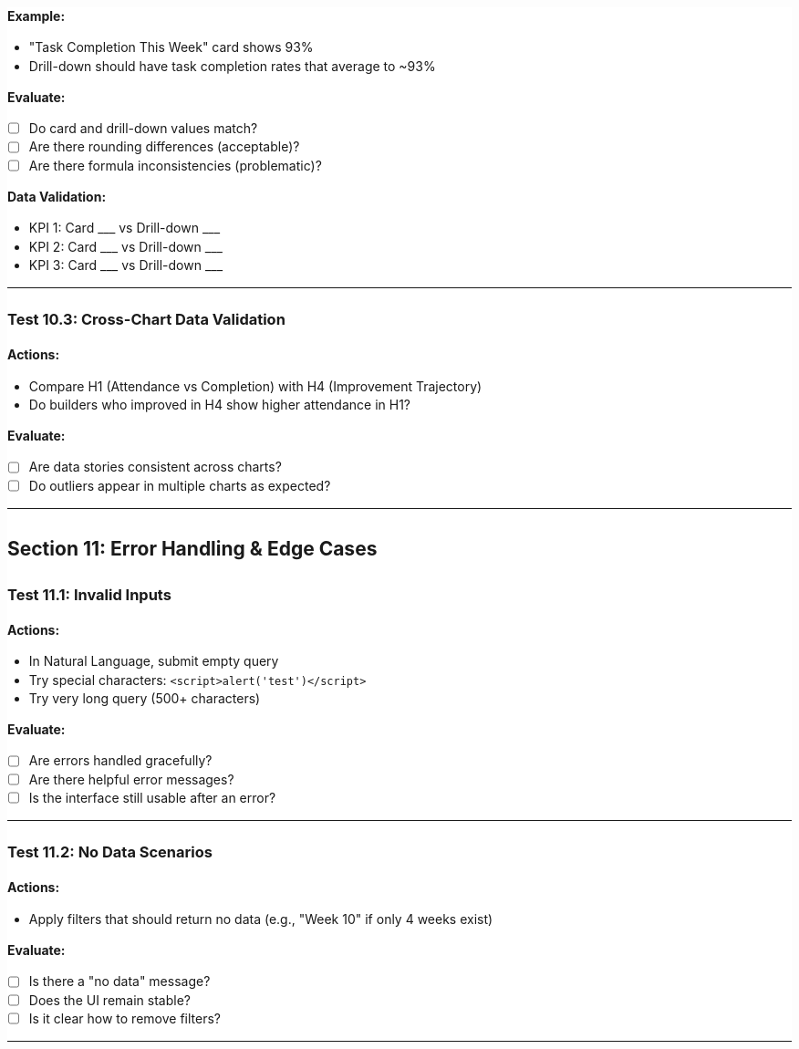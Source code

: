 **Example:**
- "Task Completion This Week" card shows 93%
- Drill-down should have task completion rates that average to ~93%

**Evaluate:**
- [ ] Do card and drill-down values match?
- [ ] Are there rounding differences (acceptable)?
- [ ] Are there formula inconsistencies (problematic)?

**Data Validation:**
- KPI 1: Card ___ vs Drill-down ___
- KPI 2: Card ___ vs Drill-down ___
- KPI 3: Card ___ vs Drill-down ___

---

### Test 10.3: Cross-Chart Data Validation
**Actions:**
- Compare H1 (Attendance vs Completion) with H4 (Improvement Trajectory)
- Do builders who improved in H4 show higher attendance in H1?

**Evaluate:**
- [ ] Are data stories consistent across charts?
- [ ] Do outliers appear in multiple charts as expected?

---

## Section 11: Error Handling & Edge Cases

### Test 11.1: Invalid Inputs
**Actions:**
- In Natural Language, submit empty query
- Try special characters: `<script>alert('test')</script>`
- Try very long query (500+ characters)

**Evaluate:**
- [ ] Are errors handled gracefully?
- [ ] Are there helpful error messages?
- [ ] Is the interface still usable after an error?

---

### Test 11.2: No Data Scenarios
**Actions:**
- Apply filters that should return no data (e.g., "Week 10" if only 4 weeks exist)

**Evaluate:**
- [ ] Is there a "no data" message?
- [ ] Does the UI remain stable?
- [ ] Is it clear how to remove filters?

---
